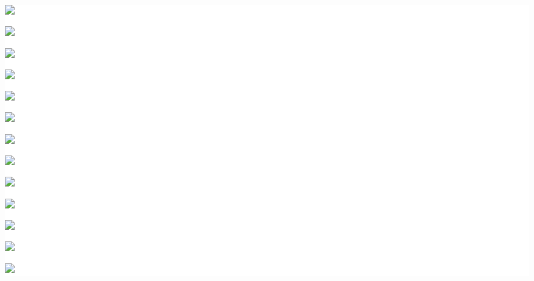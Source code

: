 ![](/./pict/H05F03201000026-015.jpg)

![](/./pict/H05F03201000026-016.jpg)

![](/./pict/H05F03201000026-017.jpg)

![](/./pict/H05F03201000026-018.jpg)

![](/./pict/H05F03201000026-019.jpg)

![](/./pict/H05F03201000026-020.jpg)

![](/./pict/H05F03201000026-021.jpg)

![](/./pict/H05F03201000026-022.jpg)

![](/./pict/H05F03201000026-023.jpg)

![](/./pict/H05F03201000026-024.jpg)

![](/./pict/H05F03201000026-025.jpg)

![](/./pict/H05F03201000026-026.jpg)

![](/./pict/H05F03201000026-027.jpg)
